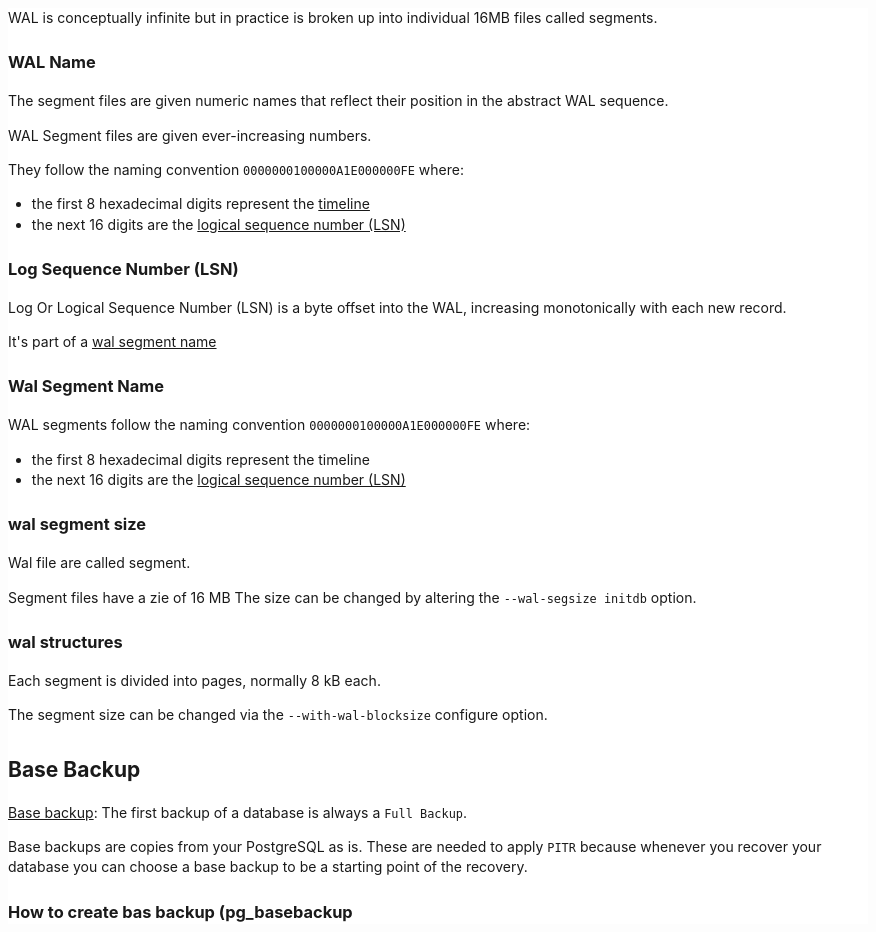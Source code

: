 WAL is conceptually infinite but in practice is broken up into individual 16MB files called segments.

### WAL Name

The segment files are given numeric names that reflect their position in the abstract WAL sequence.

WAL Segment files are given ever-increasing numbers.

They follow the naming convention `0000000100000A1E000000FE` where:

* the first 8 hexadecimal digits represent the [timeline](#timeline)
* the next 16 digits are the [logical sequence number (LSN)](#log-sequence-number-lsn)

### Log Sequence Number (LSN)

Log Or Logical Sequence Number (LSN) is a byte offset into the WAL, increasing monotonically with each new record.

It's part of a [wal segment name](#wal-segment-name)

### Wal Segment Name

WAL segments follow the naming convention `0000000100000A1E000000FE`
where:
* the first 8 hexadecimal digits represent the timeline 
* the next 16 digits are the [logical sequence number (LSN)](#log-sequence-number-lsn)


### wal segment size

Wal file are called segment.

Segment files have a zie of 16 MB
The size can be changed by altering the `--wal-segsize initdb` option.

### wal structures

Each segment is divided into pages, normally 8 kB each.

The segment size can be changed via the `--with-wal-blocksize` configure option.

## Base Backup

[Base backup](https://www.postgresql.org/docs/current/app-pgbasebackup.html): The first backup of a database is always
a `Full Backup`.

Base backups are copies from your PostgreSQL as is.
These are needed to apply `PITR` because whenever you recover your database you can choose a base backup to be a
starting
point of the recovery.

### How to create bas backup (pg_basebackup
